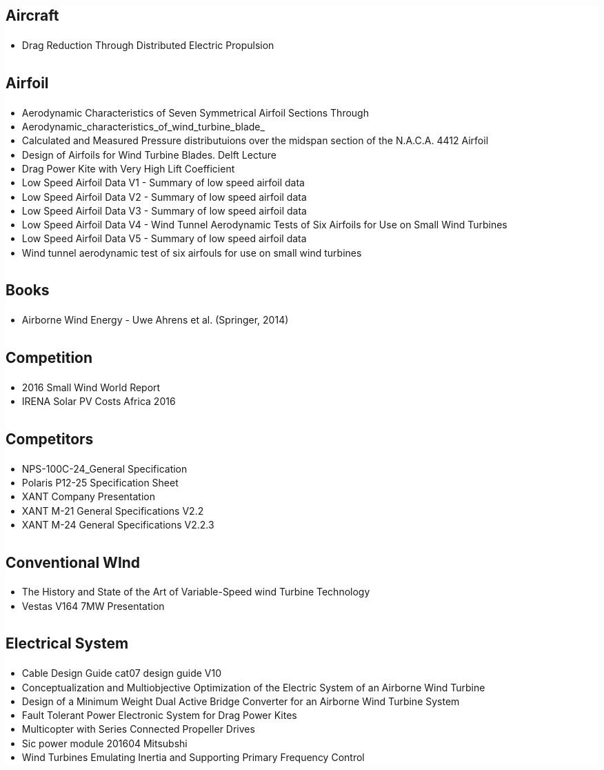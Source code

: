 ## Aircraft

* Drag Reduction Through Distributed Electric Propulsion

## Airfoil

* Aerodynamic Characteristics of Seven Symmetrical Airfoil Sections Through
* Aerodynamic_characteristics_of_wind_turbine_blade_
* Calculated and Measured Pressure distributuions over the midspan section of the N.A.C.A. 4412 Airfoil
* Design of Airfoils for Wind Turbine Blades. Delft Lecture
* Drag Power Kite with Very High Lift Coefficient
* Low Speed Airfoil Data V1 - Summary of low speed airfoil data
* Low Speed Airfoil Data V2 - Summary of low speed airfoil data
* Low Speed Airfoil Data V3 - Summary of low speed airfoil data
* Low Speed Airfoil Data V4 - Wind Tunnel Aerodynamic Tests of Six Airfoils for Use on Small Wind Turbines
* Low Speed Airfoil Data V5 - Summary of low speed airfoil data
* Wind tunnel aerodynamic test of six airfouls for use on small wind turbines

## Books

* Airborne Wind Energy - Uwe Ahrens et al. (Springer, 2014)

## Competition

* 2016 Small Wind World Report
* IRENA Solar PV Costs Africa 2016

## Competitors

* NPS-100C-24_General Specification
* Polaris P12-25 Specification Sheet
* XANT Company Presentation
* XANT M-21 General Specifications V2.2
* XANT M-24 General Specifications V2.2.3

## Conventional WInd

* The History and State of the Art of Variable-Speed wind Turbine Technology
* Vestas V164 7MW Presentation

## Electrical System

* Cable Design Guide cat07 design guide V10
* Conceptualization and Multiobjective Optimization of the Electric System of an Airborne Wind Turbine
* Design of a Minimum Weight Dual Active Bridge Converter for an Airborne Wind Turbine System
* Fault Tolerant Power Electronic System for Drag Power Kites
* Multicopter with Series Connected Propeller Drives
* Sic power module 201604 Mitsubshi
* Wind Turbines Emulating Inertia and Supporting Primary Frequency Control
